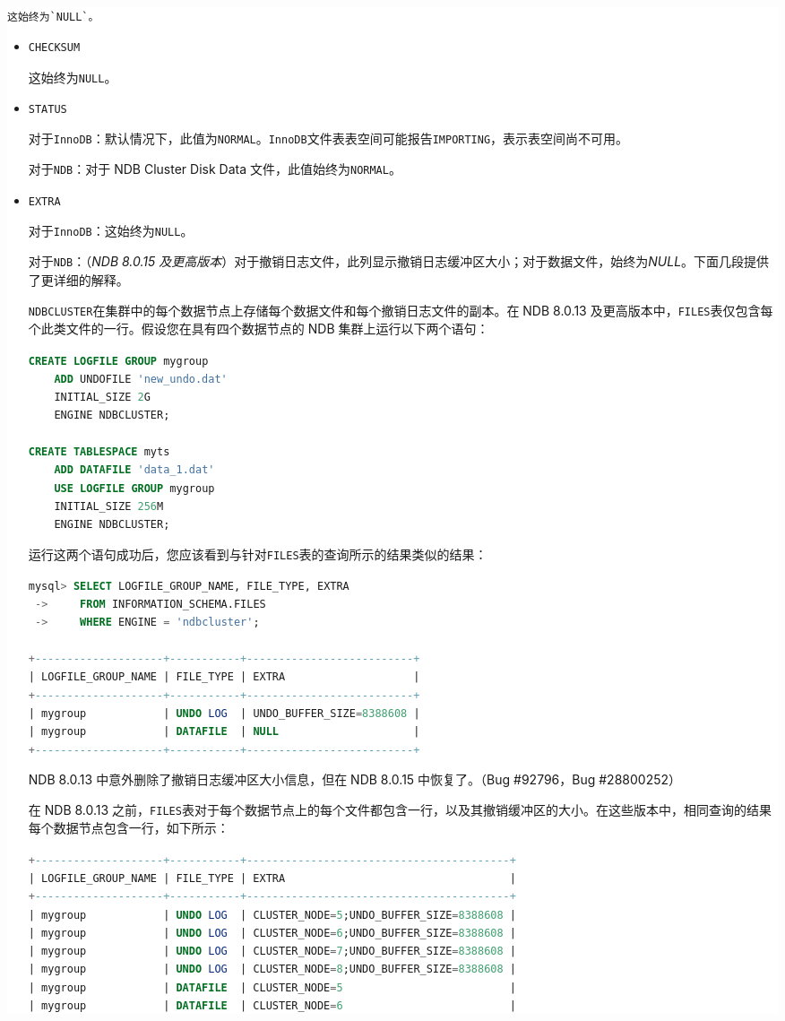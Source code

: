     这始终为`NULL`。

+   `CHECKSUM`

    这始终为`NULL`。

+   `STATUS`

    对于`InnoDB`：默认情况下，此值为`NORMAL`。`InnoDB`文件表表空间可能报告`IMPORTING`，表示表空间尚不可用。

    对于`NDB`：对于 NDB Cluster Disk Data 文件，此值始终为`NORMAL`。

+   `EXTRA`

    对于`InnoDB`：这始终为`NULL`。

    对于`NDB`：（*NDB 8.0.15 及更高版本*）对于撤销日志文件，此列显示撤销日志缓冲区大小；对于数据文件，始终为*NULL*。下面几段提供了更详细的解释。

    `NDBCLUSTER`在集群中的每个数据节点上存储每个数据文件和每个撤销日志文件的副本。在 NDB 8.0.13 及更高版本中，`FILES`表仅包含每个此类文件的一行。假设您在具有四个数据节点的 NDB 集群上运行以下两个语句：

    ```sql
    CREATE LOGFILE GROUP mygroup
        ADD UNDOFILE 'new_undo.dat'
        INITIAL_SIZE 2G
        ENGINE NDBCLUSTER;

    CREATE TABLESPACE myts
        ADD DATAFILE 'data_1.dat'
        USE LOGFILE GROUP mygroup
        INITIAL_SIZE 256M
        ENGINE NDBCLUSTER;
    ```

    运行这两个语句成功后，您应该看到与针对`FILES`表的查询所示的结果类似的结果：

    ```sql
    mysql> SELECT LOGFILE_GROUP_NAME, FILE_TYPE, EXTRA
     ->     FROM INFORMATION_SCHEMA.FILES
     ->     WHERE ENGINE = 'ndbcluster';

    +--------------------+-----------+--------------------------+
    | LOGFILE_GROUP_NAME | FILE_TYPE | EXTRA                    |
    +--------------------+-----------+--------------------------+
    | mygroup            | UNDO LOG  | UNDO_BUFFER_SIZE=8388608 |
    | mygroup            | DATAFILE  | NULL                     |
    +--------------------+-----------+--------------------------+
    ```

    NDB 8.0.13 中意外删除了撤销日志缓冲区大小信息，但在 NDB 8.0.15 中恢复了。（Bug #92796，Bug #28800252）

    在 NDB 8.0.13 之前，`FILES`表对于每个数据节点上的每个文件都包含一行，以及其撤销缓冲区的大小。在这些版本中，相同查询的结果每个数据节点包含一行，如下所示：

    ```sql
    +--------------------+-----------+-----------------------------------------+
    | LOGFILE_GROUP_NAME | FILE_TYPE | EXTRA                                   |
    +--------------------+-----------+-----------------------------------------+
    | mygroup            | UNDO LOG  | CLUSTER_NODE=5;UNDO_BUFFER_SIZE=8388608 |
    | mygroup            | UNDO LOG  | CLUSTER_NODE=6;UNDO_BUFFER_SIZE=8388608 |
    | mygroup            | UNDO LOG  | CLUSTER_NODE=7;UNDO_BUFFER_SIZE=8388608 |
    | mygroup            | UNDO LOG  | CLUSTER_NODE=8;UNDO_BUFFER_SIZE=8388608 |
    | mygroup            | DATAFILE  | CLUSTER_NODE=5                          |
    | mygroup            | DATAFILE  | CLUSTER_NODE=6                          |